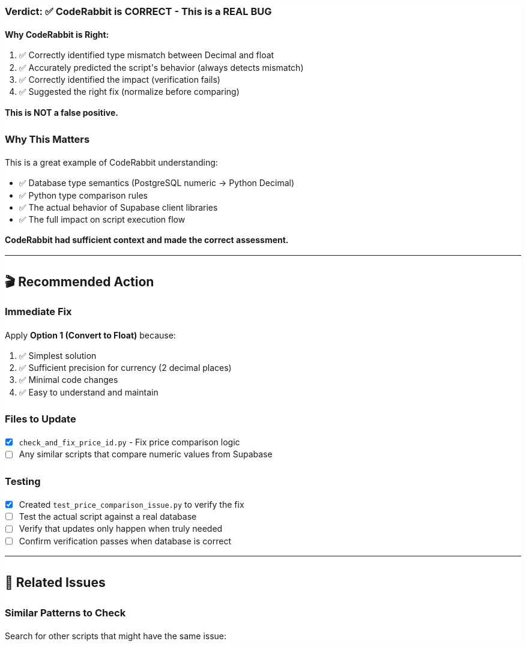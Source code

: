 ### Verdict: ✅ **CodeRabbit is CORRECT - This is a REAL BUG**

**Why CodeRabbit is Right:**
1. ✅ Correctly identified type mismatch between Decimal and float
2. ✅ Accurately predicted the script's behavior (always detects mismatch)
3. ✅ Correctly identified the impact (verification fails)
4. ✅ Suggested the right fix (normalize before comparing)

**This is NOT a false positive.**

### Why This Matters

This is a great example of CodeRabbit understanding:
- ✅ Database type semantics (PostgreSQL numeric → Python Decimal)
- ✅ Python type comparison rules
- ✅ The actual behavior of Supabase client libraries
- ✅ The full impact on script execution flow

**CodeRabbit had sufficient context and made the correct assessment.**

---

## 🎬 Recommended Action

### Immediate Fix

Apply **Option 1 (Convert to Float)** because:
1. ✅ Simplest solution
2. ✅ Sufficient precision for currency (2 decimal places)
3. ✅ Minimal code changes
4. ✅ Easy to understand and maintain

### Files to Update

- [x] `check_and_fix_price_id.py` - Fix price comparison logic
- [ ] Any similar scripts that compare numeric values from Supabase

### Testing

- [x] Created `test_price_comparison_issue.py` to verify the fix
- [ ] Test the actual script against a real database
- [ ] Verify that updates only happen when truly needed
- [ ] Confirm verification passes when database is correct

---

## 🔗 Related Issues

### Similar Patterns to Check

Search for other scripts that might have the same issue:
